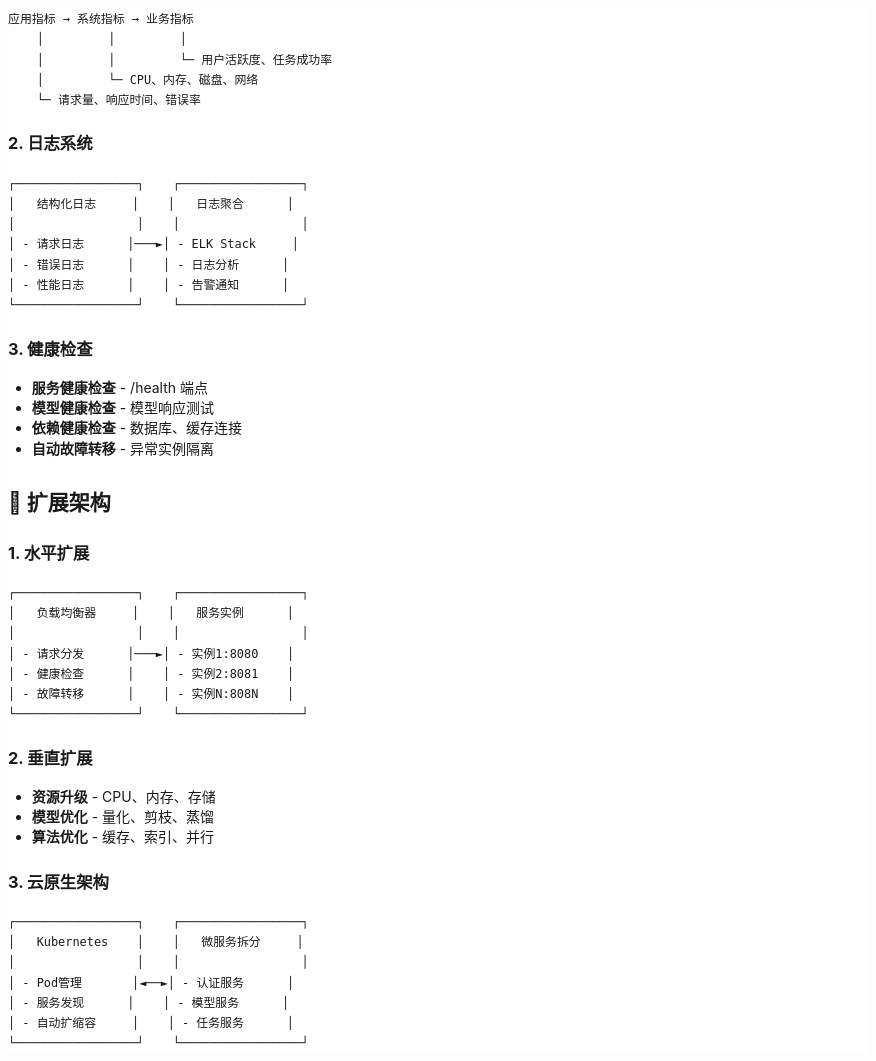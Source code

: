 ```
应用指标 → 系统指标 → 业务指标
    │         │         │
    │         │         └─ 用户活跃度、任务成功率
    │         └─ CPU、内存、磁盘、网络
    └─ 请求量、响应时间、错误率
```

### 2. 日志系统

```
┌─────────────────┐    ┌─────────────────┐
│   结构化日志     │    │   日志聚合      │
│                 │    │                 │
│ - 请求日志      │───►│ - ELK Stack     │
│ - 错误日志      │    │ - 日志分析      │
│ - 性能日志      │    │ - 告警通知      │
└─────────────────┘    └─────────────────┘
```

### 3. 健康检查

- **服务健康检查** - /health 端点
- **模型健康检查** - 模型响应测试
- **依赖健康检查** - 数据库、缓存连接
- **自动故障转移** - 异常实例隔离

## 🚀 扩展架构

### 1. 水平扩展

```
┌─────────────────┐    ┌─────────────────┐
│   负载均衡器     │    │   服务实例      │
│                 │    │                 │
│ - 请求分发      │───►│ - 实例1:8080    │
│ - 健康检查      │    │ - 实例2:8081    │
│ - 故障转移      │    │ - 实例N:808N    │
└─────────────────┘    └─────────────────┘
```

### 2. 垂直扩展

- **资源升级** - CPU、内存、存储
- **模型优化** - 量化、剪枝、蒸馏
- **算法优化** - 缓存、索引、并行

### 3. 云原生架构

```
┌─────────────────┐    ┌─────────────────┐
│   Kubernetes    │    │   微服务拆分     │
│                 │    │                 │
│ - Pod管理       │◄──►│ - 认证服务      │
│ - 服务发现      │    │ - 模型服务      │
│ - 自动扩缩容     │    │ - 任务服务      │
└─────────────────┘    └─────────────────┘
```
